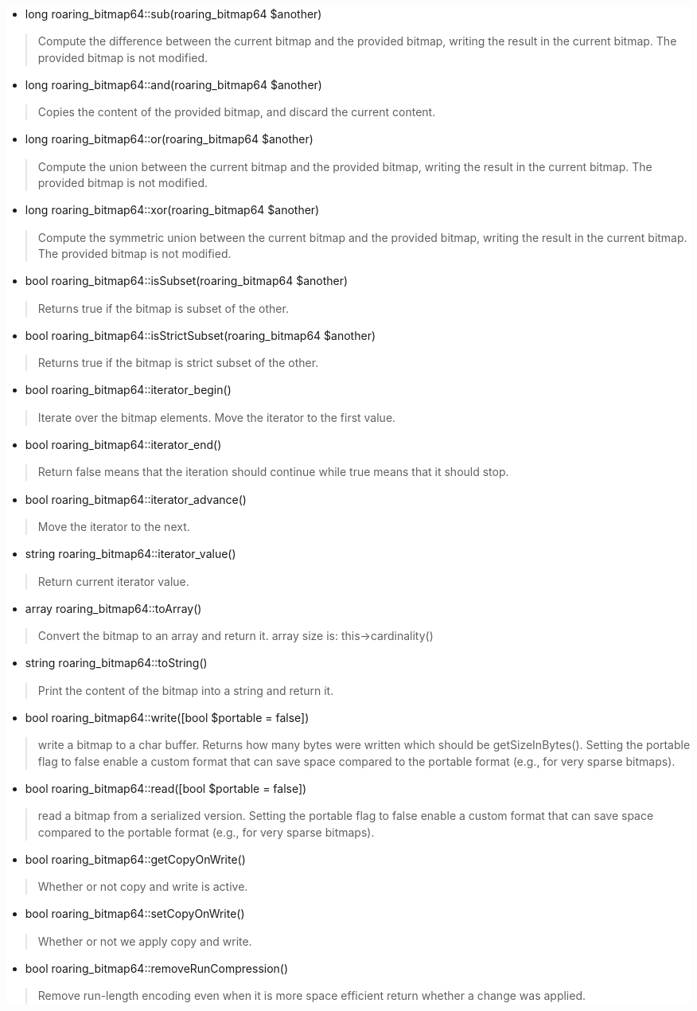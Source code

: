 *  long roaring_bitmap64::sub(roaring_bitmap64 $another)
>    Compute the difference between the current bitmap and the provided bitmap, 
>    writing the result in the current bitmap. The provided bitmap is not modified.

*  long roaring_bitmap64::and(roaring_bitmap64 $another)
>    Copies the content of the provided bitmap, and discard the current content. 

*  long roaring_bitmap64::or(roaring_bitmap64 $another)
>    Compute the union between the current bitmap and the provided bitmap, 
>    writing the result in the current bitmap. The provided bitmap is not modified.

*  long roaring_bitmap64::xor(roaring_bitmap64 $another)
>    Compute the symmetric union between the current bitmap and the provided bitmap,
>    writing the result in the current bitmap. The provided bitmap is not modified. 

*  bool roaring_bitmap64::isSubset(roaring_bitmap64 $another)
>    Returns true if the bitmap is subset of the other. 

*  bool roaring_bitmap64::isStrictSubset(roaring_bitmap64 $another)
>    Returns true if the bitmap is strict subset of the other. 

*  bool roaring_bitmap64::iterator_begin()
>    Iterate over the bitmap elements. Move the iterator to the first value. 

*  bool roaring_bitmap64::iterator_end()
>    Return false means that the iteration should continue while true means that it should stop. 

*  bool roaring_bitmap64::iterator_advance()
>    Move the iterator to the next. 

*  string roaring_bitmap64::iterator_value()
>    Return current iterator value. 

*  array roaring_bitmap64::toArray()
>    Convert the bitmap to an array and return it. array size is: this->cardinality() 

*  string roaring_bitmap64::toString()
>    Print the content of the bitmap into a string and return it. 

*  bool roaring_bitmap64::write([bool $portable = false])
>    write a bitmap to a char buffer. Returns how many bytes were written which should be getSizeInBytes(). 
>    Setting the portable flag to false enable a custom format that can save space compared to the portable format 
>    (e.g., for very sparse bitmaps). 

*  bool roaring_bitmap64::read([bool $portable = false])
>    read a bitmap from a serialized version. Setting the portable flag to false enable a custom format that 
>    can save space compared to the portable format (e.g., for very sparse bitmaps). 

*  bool roaring_bitmap64::getCopyOnWrite()
>    Whether or not copy and write is active. 

*  bool roaring_bitmap64::setCopyOnWrite()
>    Whether or not we apply copy and write. 

*  bool roaring_bitmap64::removeRunCompression()
>    Remove run-length encoding even when it is more space efficient return whether a change was applied. 
